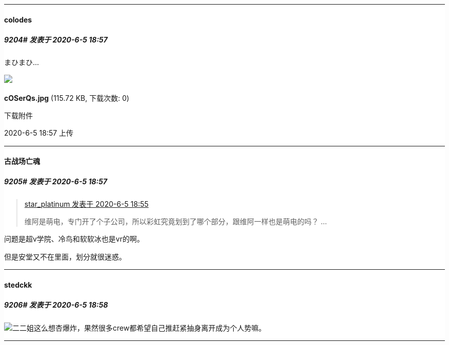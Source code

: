 
-----

####  colodes  
##### 9204#       发表于 2020-6-5 18:57




まひまひ...

<img src="https://img.saraba1st.com/forum/202006/05/185705u9pavci9arzli1mi.jpg" referrerpolicy="no-referrer">


<strong>cOSerQs.jpg</strong> (115.72 KB, 下载次数: 0)

下载附件

2020-6-5 18:57 上传












-----

####  古战场亡魂  
##### 9205#       发表于 2020-6-5 18:57



<blockquote><a href="httphttps://bbs.saraba1st.com/2b/forum.php?mod=redirect&amp;goto=findpost&amp;pid=47689942&amp;ptid=1938145" target="_blank">star_platinum 发表于 2020-6-5 18:55</a>

维阿是萌电，专门开了个子公司，所以彩虹究竟划到了哪个部分，跟维阿一样也是萌电的吗？ ...</blockquote>
问题是超v学院、冷鸟和软软冰也是vr的啊。

但是安堂又不在里面，划分就很迷惑。







-----

####  stedckk  
##### 9206#       发表于 2020-6-5 18:58



<img src="https://static.saraba1st.com/image/smiley/face2017/065.png" referrerpolicy="no-referrer">二二姐这么想杏爆炸，果然很多crew都希望自己推赶紧抽身离开成为个人势嘛。







-----
